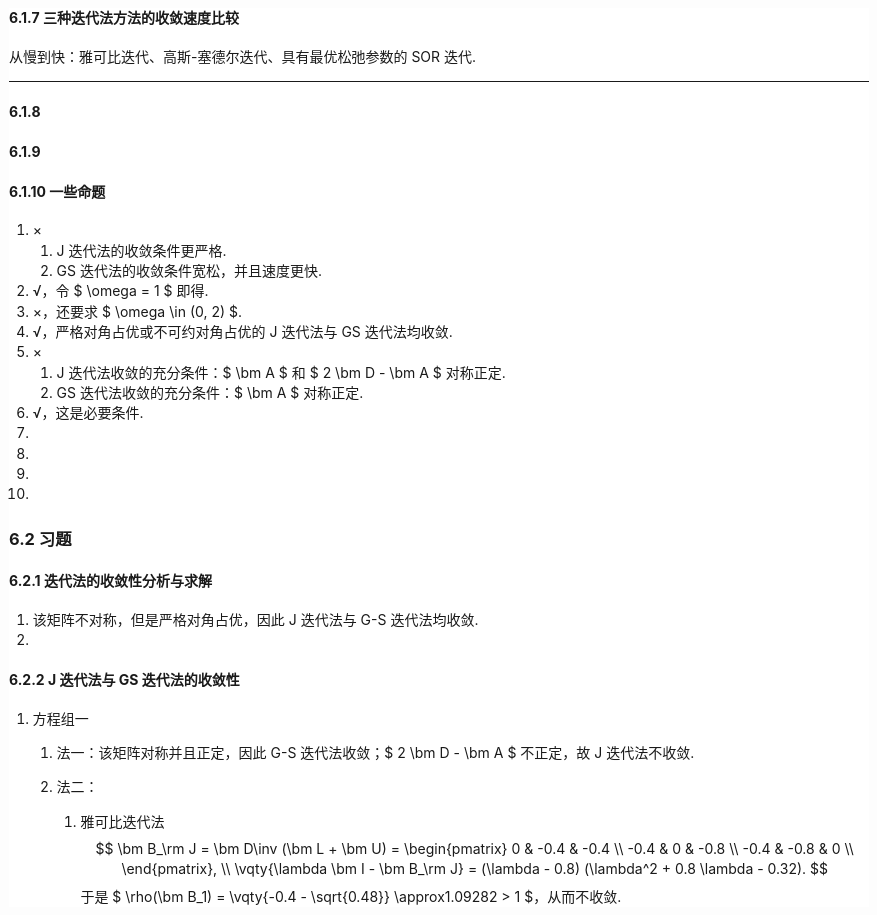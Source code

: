 
#### 6.1.7  三种迭代法方法的收敛速度比较

从慢到快：雅可比迭代、高斯-塞德尔迭代、具有最优松弛参数的 SOR 迭代.

---

#### 6.1.8

#### 6.1.9

#### 6.1.10  一些命题

1. ×
   1. J 迭代法的收敛条件更严格.
   2. GS 迭代法的收敛条件宽松，并且速度更快.
2. √，令 $ \omega = 1 $ 即得.
3. ×，还要求 $ \omega \in (0, 2) $.
4. √，严格对角占优或不可约对角占优的 J 迭代法与 GS 迭代法均收敛.
5. ×
   1. J 迭代法收敛的充分条件：$ \bm A $ 和 $ 2 \bm D - \bm A $ 对称正定.
   2. GS 迭代法收敛的充分条件：$ \bm A $ 对称正定.
6. √，这是必要条件.
7. 
8. 
9. 
10. 



### 6.2  习题

#### 6.2.1  迭代法的收敛性分析与求解

1. 该矩阵不对称，但是严格对角占优，因此 J 迭代法与 G-S 迭代法均收敛.
2. 



#### 6.2.2  J 迭代法与 GS 迭代法的收敛性

1. 方程组一

   1. 法一：该矩阵对称并且正定，因此 G-S 迭代法收敛；$ 2 \bm D - \bm A $ 不正定，故 J 迭代法不收敛.

   2. 法二：

      1. 雅可比迭代法
         $$
         \bm B_\rm J = \bm D\inv (\bm L + \bm U) = \begin{pmatrix}
         	0 & -0.4 & -0.4 \\
         	-0.4 & 0 & -0.8 \\
         	-0.4 & -0.8 & 0 \\
         \end{pmatrix},
         \\
         \vqty{\lambda \bm I - \bm B_\rm J}
         = (\lambda - 0.8) (\lambda^2 + 0.8 \lambda - 0.32).
         $$
         于是 $ \rho(\bm B_1) = \vqty{-0.4 - \sqrt{0.48}} \approx1.09282 > 1 $，从而不收敛.
